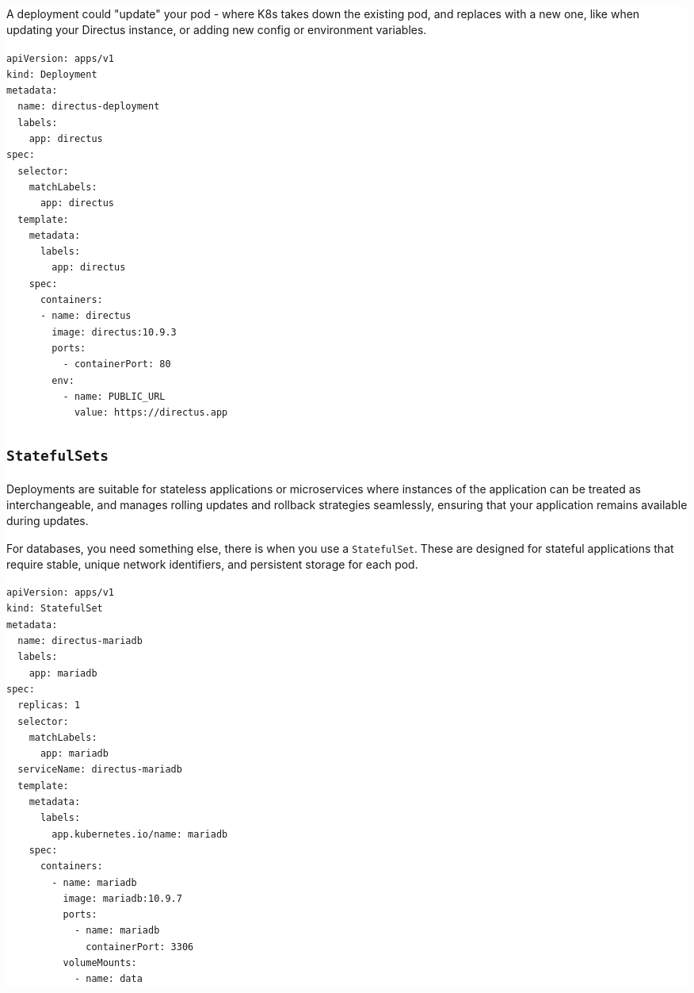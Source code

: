 A deployment could "update" your pod - where K8s takes down the existing pod, and replaces with a new one, like when updating your Directus instance, or adding new config or environment variables.

```yaml{2}
apiVersion: apps/v1
kind: Deployment
metadata:
  name: directus-deployment
  labels:
    app: directus
spec:
  selector:
    matchLabels:
      app: directus
  template:
    metadata:
      labels:
        app: directus
    spec:
      containers:
      - name: directus
        image: directus:10.9.3
        ports:
          - containerPort: 80
        env:
          - name: PUBLIC_URL
            value: https://directus.app
```

## `StatefulSets`

Deployments are suitable for stateless applications or microservices where instances of the application can be treated as interchangeable, and manages rolling updates and rollback strategies seamlessly, ensuring that your application remains available during updates.

For databases, you need something else, there is when you use a `StatefulSet`. These are designed for stateful applications that require stable, unique network identifiers, and persistent storage for each pod.

```yaml{2}
apiVersion: apps/v1
kind: StatefulSet
metadata:
  name: directus-mariadb
  labels:
    app: mariadb
spec:
  replicas: 1
  selector:
    matchLabels:
      app: mariadb
  serviceName: directus-mariadb
  template:
    metadata:
      labels:
        app.kubernetes.io/name: mariadb
    spec:
      containers:
        - name: mariadb
          image: mariadb:10.9.7
          ports:
            - name: mariadb
              containerPort: 3306
          volumeMounts:
            - name: data
```